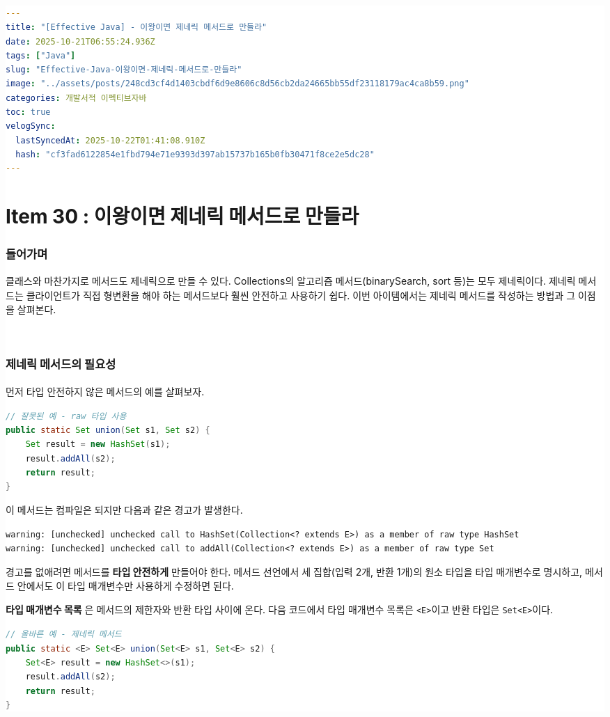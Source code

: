 ```yaml
---
title: "[Effective Java] - 이왕이면 제네릭 메서드로 만들라"
date: 2025-10-21T06:55:24.936Z
tags: ["Java"]
slug: "Effective-Java-이왕이면-제네릭-메서드로-만들라"
image: "../assets/posts/248cd3cf4d1403cbdf6d9e8606c8d56cb2da24665bb55df23118179ac4ca8b59.png"
categories: 개발서적 이펙티브자바
toc: true
velogSync:
  lastSyncedAt: 2025-10-22T01:41:08.910Z
  hash: "cf3fad6122854e1fbd794e71e9393d397ab15737b165b0fb30471f8ce2e5dc28"
---
```


# Item 30 : 이왕이면 제네릭 메서드로 만들라

### 들어가며

클래스와 마찬가지로 메서드도 제네릭으로 만들 수 있다. Collections의 알고리즘 메서드(binarySearch, sort 등)는 모두 제네릭이다. 제네릭 메서드는 클라이언트가 직접 형변환을 해야 하는 메서드보다 훨씬 안전하고 사용하기 쉽다. 이번 아이템에서는 제네릭 메서드를 작성하는 방법과 그 이점을 살펴본다.

<br/>

### 제네릭 메서드의 필요성

먼저 타입 안전하지 않은 메서드의 예를 살펴보자.

```java
// 잘못된 예 - raw 타입 사용
public static Set union(Set s1, Set s2) {
    Set result = new HashSet(s1);
    result.addAll(s2);
    return result;
}
```

이 메서드는 컴파일은 되지만 다음과 같은 경고가 발생한다.

```
warning: [unchecked] unchecked call to HashSet(Collection<? extends E>) as a member of raw type HashSet
warning: [unchecked] unchecked call to addAll(Collection<? extends E>) as a member of raw type Set
```

경고를 없애려면 메서드를 **타입 안전하게** 만들어야 한다. 메서드 선언에서 세 집합(입력 2개, 반환 1개)의 원소 타입을 타입 매개변수로 명시하고, 메서드 안에서도 이 타입 매개변수만 사용하게 수정하면 된다.

**타입 매개변수 목록** 은 메서드의 제한자와 반환 타입 사이에 온다. 다음 코드에서 타입 매개변수 목록은 `<E>`이고 반환 타입은 `Set<E>`이다.

```java
// 올바른 예 - 제네릭 메서드
public static <E> Set<E> union(Set<E> s1, Set<E> s2) {
    Set<E> result = new HashSet<>(s1);
    result.addAll(s2);
    return result;
}
```
